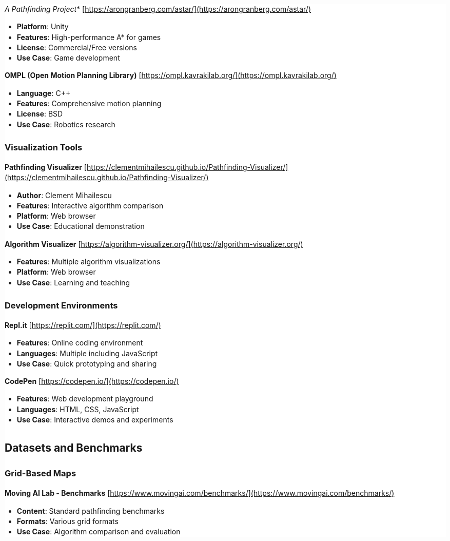 **A* Pathfinding Project**
[https://arongranberg.com/astar/](https://arongranberg.com/astar/)
- **Platform**: Unity
- **Features**: High-performance A* for games
- **License**: Commercial/Free versions
- **Use Case**: Game development

**OMPL (Open Motion Planning Library)**
[https://ompl.kavrakilab.org/](https://ompl.kavrakilab.org/)
- **Language**: C++
- **Features**: Comprehensive motion planning
- **License**: BSD
- **Use Case**: Robotics research

### Visualization Tools

**Pathfinding Visualizer**
[https://clementmihailescu.github.io/Pathfinding-Visualizer/](https://clementmihailescu.github.io/Pathfinding-Visualizer/)
- **Author**: Clement Mihailescu
- **Features**: Interactive algorithm comparison
- **Platform**: Web browser
- **Use Case**: Educational demonstration

**Algorithm Visualizer**
[https://algorithm-visualizer.org/](https://algorithm-visualizer.org/)
- **Features**: Multiple algorithm visualizations
- **Platform**: Web browser
- **Use Case**: Learning and teaching

### Development Environments

**Repl.it**
[https://replit.com/](https://replit.com/)
- **Features**: Online coding environment
- **Languages**: Multiple including JavaScript
- **Use Case**: Quick prototyping and sharing

**CodePen**
[https://codepen.io/](https://codepen.io/)
- **Features**: Web development playground
- **Languages**: HTML, CSS, JavaScript
- **Use Case**: Interactive demos and experiments

## Datasets and Benchmarks

### Grid-Based Maps

**Moving AI Lab - Benchmarks**
[https://www.movingai.com/benchmarks/](https://www.movingai.com/benchmarks/)
- **Content**: Standard pathfinding benchmarks
- **Formats**: Various grid formats
- **Use Case**: Algorithm comparison and evaluation
